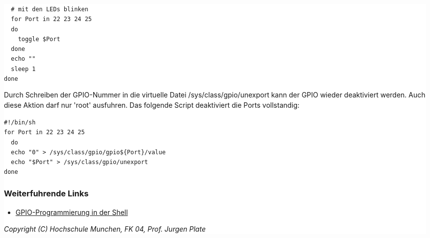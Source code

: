       # mit den LEDs blinken
      for Port in 22 23 24 25
      do
        toggle $Port
      done
      echo ""
      sleep 1
    done
    

Durch Schreiben der GPIO-Nummer in die virtuelle Datei /sys/class/gpio/unexport kann der GPIO wieder deaktiviert werden. Auch diese Aktion darf nur 'root' ausfuhren. Das folgende Script deaktiviert die Ports vollstandig:
    
    
    #!/bin/sh
    for Port in 22 23 24 25
      do
      echo "0" > /sys/class/gpio/gpio${Port}/value
      echo "$Port" > /sys/class/gpio/unexport
    done
    

### Weiterfuhrende Links

  * [GPIO-Programmierung in der Shell](http://www.netzmafia.de/skripten/hardware/RasPi/RasPi_GPIO_Shell.html)

_Copyright (C) Hochschule Munchen, FK 04, Prof. Jurgen Plate_

